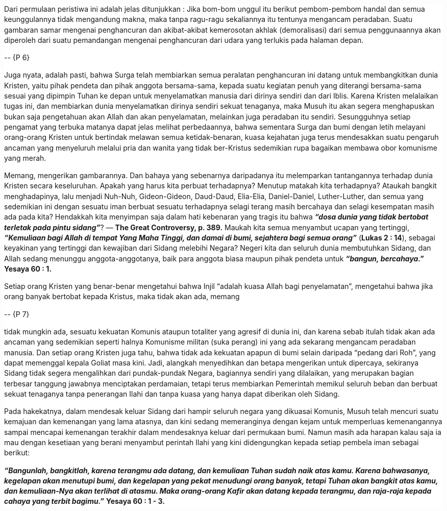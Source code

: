 Dari permulaan peristiwa ini adalah jelas ditunjukkan : Jika bom-bom unggul itu berikut pembom-pembom handal dan semua keunggulannya tidak mengandung makna, maka tanpa ragu-ragu sekaliannya itu tentunya mengancam peradaban. Suatu gambaran samar mengenai penghancuran dan akibat-akibat kemerosotan akhlak (demoralisasi) dari semua penggunaannya akan diperoleh dari suatu pemandangan mengenai penghancuran dari udara yang terlukis pada halaman depan.

 -- {P 6}   
  
  Juga nyata, adalah pasti, bahwa Surga telah membiarkan semua peralatan penghancuran ini datang untuk membangkitkan dunia Kristen, yaitu pihak pendeta dan pihak anggota bersama-sama, kepada suatu kegiatan penuh yang diterangi bersama-sama sesuai yang dipimpin Tuhan ke depan untuk menyelamatkan manusia dari dirinya sendiri dan dari Iblis. Karena Kristen melalaikan tugas ini, dan membiarkan dunia menyelamatkan dirinya sendiri sekuat tenaganya, maka Musuh itu akan segera menghapuskan bukan saja pengetahuan akan Allah dan akan penyelamatan, melainkan juga peradaban itu sendiri. Sesungguhnya setiap pengamat yang terbuka matanya dapat jelas melihat perbedaannya, bahwa sementara Surga dan bumi dengan letih melayani orang-orang Kristen untuk bertindak melawan semua ketidak-benaran, kuasa kejahatan juga terus mendesakkan suatu pengaruh ancaman yang menyeluruh melalui pria dan wanita yang tidak ber-Kristus sedemikian rupa bagaikan membawa obor komunisme yang merah.

Memang, mengerikan gambarannya. Dan bahaya yang sebenarnya daripadanya itu melemparkan tantangannya terhadap dunia Kristen secara keseluruhan. Apakah yang harus kita perbuat terhadapnya? Menutup matakah kita terhadapnya? Ataukah bangkit menghadapinya, lalu menjadi Nuh-Nuh, Gideon-Gideon, Daud-Daud, Elia-Elia, Daniel-Daniel, Luther-Luther, dan semua yang sedemikian ini dengan sesuatu iman berbuat sesuatu terhadapnya selagi terang masih bercahaya dan selagi kesempatan masih ada pada kita? Hendakkah kita menyimpan saja dalam hati kebenaran yang tragis itu bahwa **_“dosa dunia yang tidak bertobat terletak pada pintu sidang”_**? — **The Great Controversy, p. 389.** Maukah kita semua menyambut ucapan yang tertinggi, **_“Kemuliaan bagi Allah di tempat Yang Maha Tinggi, dan damai di bumi, sejahtera bagi semua orang”_** (**Lukas 2 : 14**), sebagai keyakinan yang tertinggi dan kewajiban dari Sidang melebihi Negara? Negeri kita dan seluruh dunia membutuhkan Sidang, dan Allah sedang menunggu anggota-anggotanya, baik para anggota biasa maupun pihak pendeta untuk **_“bangun, bercahaya.”_ Yesaya 60 : 1.**

Setiap orang Kristen yang benar-benar mengetahui bahwa Injil “adalah kuasa Allah bagi penyelamatan”, mengetahui bahwa jika orang banyak bertobat kepada Kristus, maka tidak akan ada, memang

 -- {P 7}   
  
  tidak mungkin ada, sesuatu kekuatan Komunis ataupun totaliter yang agresif di dunia ini, dan karena sebab itulah tidak akan ada ancaman yang sedemikian seperti halnya Komunisme militan (suka perang) ini yang ada sekarang mengancam peradaban manusia. Dan setiap orang Kristen juga tahu, bahwa tidak ada kekuatan apapun di bumi selain daripada “pedang dari Roh”, yang dapat memenggal kepala Goliat masa kini. Jadi, alangkah menyedihkan dan betapa mengerikan untuk dipercaya, sekiranya Sidang tidak segera mengalihkan dari pundak-pundak Negara, bagiannya sendiri yang dilalaikan, yang merupakan bagian terbesar tanggung jawabnya menciptakan perdamaian, tetapi terus membiarkan Pemerintah memikul seluruh beban dan berbuat sekuat tenaganya tanpa penerangan Ilahi dan tanpa kuasa yang hanya dapat diberikan oleh Sidang.

Pada hakekatnya, dalam mendesak keluar Sidang dari hampir seluruh negara yang dikuasai Komunis, Musuh telah mencuri suatu kemajuan dan kemenangan yang lama atasnya, dan kini sedang memeranginya dengan kejam untuk memperluas kemenangannya sampai mencapai kemenangan terakhir dalam mendesaknya keluar dari permukaan bumi. Namun masih ada harapan kalau saja ia mau dengan kesetiaan yang berani menyambut perintah Ilahi yang kini didengungkan kepada setiap pembela iman sebagai berikut:

**_“Bangunlah, bangkitlah, karena terangmu ada datang, dan kemuliaan Tuhan sudah naik atas kamu. Karena bahwasanya, kegelapan akan menutupi bumi, dan kegelapan yang pekat menudungi orang banyak, tetapi Tuhan akan bangkit atas kamu, dan kemuliaan-Nya akan terlihat di atasmu. Maka orang-orang Kafir akan datang kepada terangmu, dan raja-raja kepada cahaya yang terbit bagimu.”_** **Yesaya 60 : 1 - 3.**
